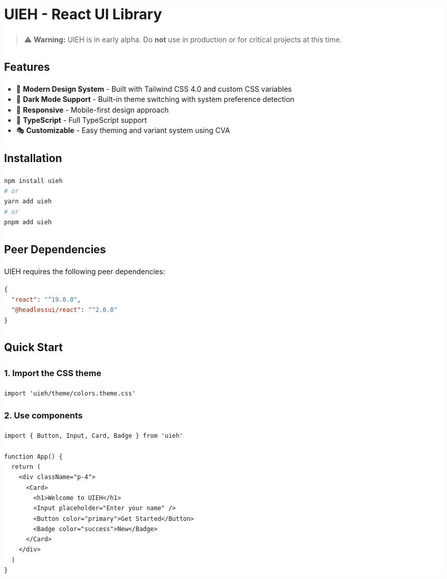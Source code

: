 # UIEH - React UI Library

> ⚠️ **Warning:** UIEH is in early alpha. Do **not** use in production or for critical projects at this time.

## Features

- 🎨 **Modern Design System** - Built with Tailwind CSS 4.0 and custom CSS variables
- 🌙 **Dark Mode Support** - Built-in theme switching with system preference detection
- 📱 **Responsive** - Mobile-first design approach
- 🎯 **TypeScript** - Full TypeScript support 
- 🎭 **Customizable** - Easy theming and variant system using CVA

## Installation

```bash
npm install uieh
# or
yarn add uieh
# or
pnpm add uieh
```

## Peer Dependencies

UIEH requires the following peer dependencies:

```json
{
  "react": "^19.0.0",
  "@headlessui/react": "^2.0.0"
}
```

## Quick Start

### 1. Import the CSS theme

```tsx
import 'uieh/theme/colors.theme.css'
```

### 2. Use components

```tsx
import { Button, Input, Card, Badge } from 'uieh'

function App() {
  return (
    <div className="p-4">
      <Card>
        <h1>Welcome to UIEH</h1>
        <Input placeholder="Enter your name" />
        <Button color="primary">Get Started</Button>
        <Badge color="success">New</Badge>
      </Card>
    </div>
  )
}
```
